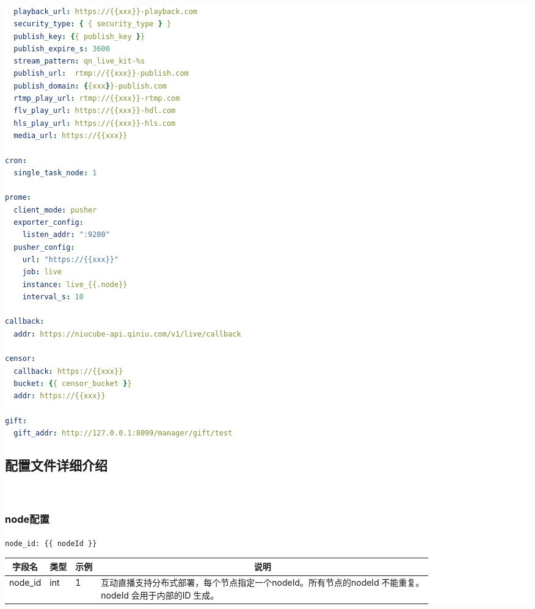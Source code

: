 ```yaml
  playback_url: https://{{xxx}}-playback.com
  security_type: { { security_type } }
  publish_key: {{ publish_key }}
  publish_expire_s: 3600
  stream_pattern: qn_live_kit-%s
  publish_url:  rtmp://{{xxx}}-publish.com
  publish_domain: {{xxx}}-publish.com
  rtmp_play_url: rtmp://{{xxx}}-rtmp.com
  flv_play_url: https://{{xxx}}-hdl.com
  hls_play_url: https://{{xxx}}-hls.com
  media_url: https://{{xxx}}

cron:
  single_task_node: 1

prome:
  client_mode: pusher
  exporter_config:
    listen_addr: ":9200"
  pusher_config:
    url: "https://{{xxx}}"
    job: live
    instance: live_{{.node}}
    interval_s: 10

callback:
  addr: https://niucube-api.qiniu.com/v1/live/callback

censor:
  callback: https://{{xxx}}
  bucket: {{ censor_bucket }}
  addr: https://{{xxx}}

gift:
  gift_addr: http://127.0.0.1:8099/manager/gift/test


```


## 配置文件详细介绍

<br>

###  node配置
```
node_id: {{ nodeId }}
```

| 字段名    | 类型  | 示例  | 说明                                                                   |
|-----|-----|-----|----------------------------------------------------------------------|
| node_id    | int | 1   | 互动直播支持分布式部署，每个节点指定一个nodeId。所有节点的nodeId 不能重复。<br/>nodeId 会用于内部的ID 生成。 |

